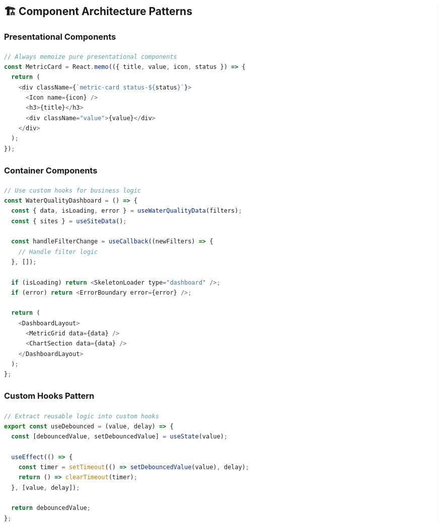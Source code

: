 ## 🏗️ Component Architecture Patterns

### Presentational Components
```javascript
// Always memoize pure presentational components
const MetricCard = React.memo(({ title, value, icon, status }) => {
  return (
    <div className={`metric-card status-${status}`}>
      <Icon name={icon} />
      <h3>{title}</h3>
      <div className="value">{value}</div>
    </div>
  );
});
```

### Container Components
```javascript
// Use custom hooks for business logic
const WaterQualityDashboard = () => {
  const { data, isLoading, error } = useWaterQualityData(filters);
  const { sites } = useSiteData();
  
  const handleFilterChange = useCallback((newFilters) => {
    // Handle filter logic
  }, []);
  
  if (isLoading) return <SkeletonLoader type="dashboard" />;
  if (error) return <ErrorBoundary error={error} />;
  
  return (
    <DashboardLayout>
      <MetricGrid data={data} />
      <ChartSection data={data} />
    </DashboardLayout>
  );
};
```

### Custom Hooks Pattern
```javascript
// Extract reusable logic into custom hooks
export const useDebounced = (value, delay) => {
  const [debouncedValue, setDebouncedValue] = useState(value);
  
  useEffect(() => {
    const timer = setTimeout(() => setDebouncedValue(value), delay);
    return () => clearTimeout(timer);
  }, [value, delay]);
  
  return debouncedValue;
};
```
